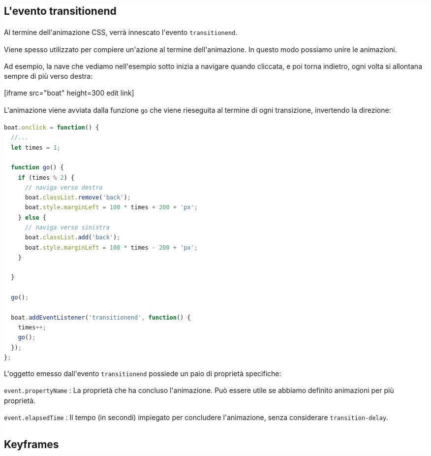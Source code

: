 ## L'evento transitionend

Al termine dell'animazione CSS, verrà innescato l'evento `transitionend`.

Viene spesso utilizzato per compiere un'azione al termine dell'animazione. In questo modo possiamo unire le animazioni.

Ad esempio, la nave che vediamo nell'esempio sotto inizia a navigare quando cliccata, e poi torna indietro, ogni volta si allontana sempre di più verso destra:

[iframe src="boat" height=300 edit link]

L'animazione viene avviata dalla funzione `go` che viene rieseguita al termine di ogni transizione, invertendo la direzione:

```js
boat.onclick = function() {
  //...
  let times = 1;

  function go() {
    if (times % 2) {
      // naviga verso destra
      boat.classList.remove('back');
      boat.style.marginLeft = 100 * times + 200 + 'px';
    } else {
      // naviga verso sinistra
      boat.classList.add('back');
      boat.style.marginLeft = 100 * times - 200 + 'px';
    }

  }

  go();

  boat.addEventListener('transitionend', function() {
    times++;
    go();
  });
};
```

L'oggetto emesso dall'evento `transitionend` possiede un paio di proprietà specifiche:

`event.propertyName`
: La proprietà che ha concluso l'animazione. Può essere utile se abbiamo definito animazioni per più proprietà.

`event.elapsedTime`
: Il tempo (in secondi) impiegato per concludere l'animazione, senza considerare `transition-delay`.

## Keyframes
